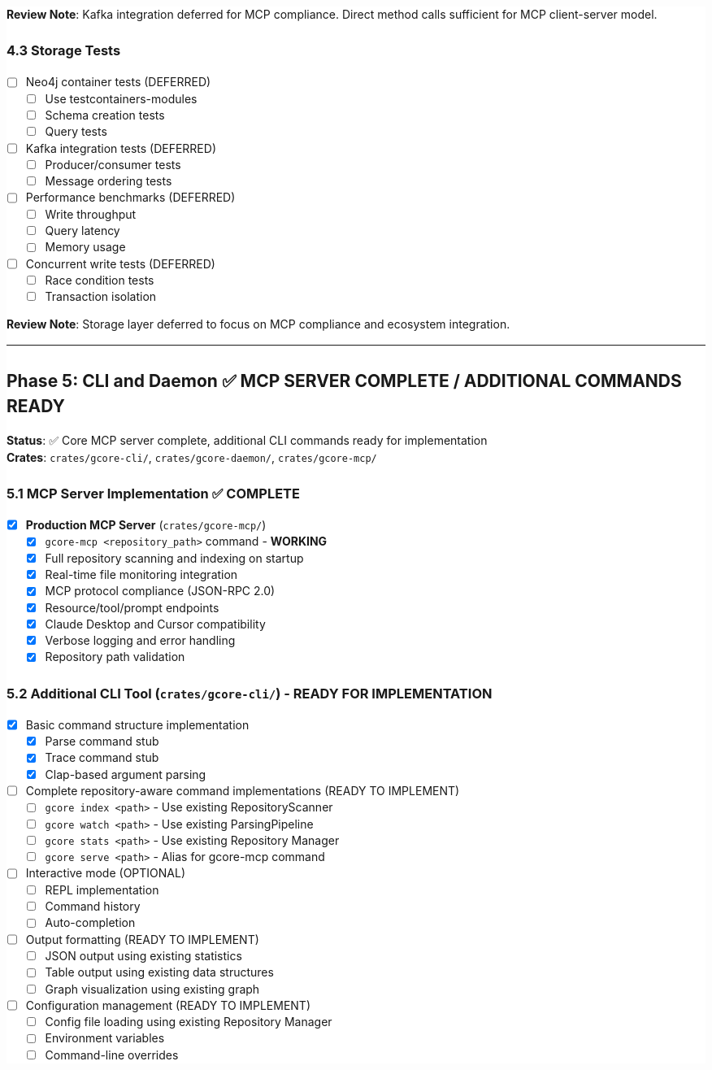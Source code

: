 **Review Note**: Kafka integration deferred for MCP compliance. Direct method calls sufficient for MCP client-server model.

### 4.3 Storage Tests
- [ ] Neo4j container tests (DEFERRED)
  - [ ] Use testcontainers-modules
  - [ ] Schema creation tests
  - [ ] Query tests
- [ ] Kafka integration tests (DEFERRED)
  - [ ] Producer/consumer tests
  - [ ] Message ordering tests
- [ ] Performance benchmarks (DEFERRED)
  - [ ] Write throughput
  - [ ] Query latency
  - [ ] Memory usage
- [ ] Concurrent write tests (DEFERRED)
  - [ ] Race condition tests
  - [ ] Transaction isolation

**Review Note**: Storage layer deferred to focus on MCP compliance and ecosystem integration.

---

## Phase 5: CLI and Daemon ✅ MCP SERVER COMPLETE / ADDITIONAL COMMANDS READY

**Status**: ✅ Core MCP server complete, additional CLI commands ready for implementation  
**Crates**: `crates/gcore-cli/`, `crates/gcore-daemon/`, `crates/gcore-mcp/`

### 5.1 MCP Server Implementation ✅ COMPLETE
- [x] **Production MCP Server** (`crates/gcore-mcp/`)
  - [x] `gcore-mcp <repository_path>` command - **WORKING**
  - [x] Full repository scanning and indexing on startup
  - [x] Real-time file monitoring integration
  - [x] MCP protocol compliance (JSON-RPC 2.0)
  - [x] Resource/tool/prompt endpoints
  - [x] Claude Desktop and Cursor compatibility
  - [x] Verbose logging and error handling
  - [x] Repository path validation

### 5.2 Additional CLI Tool (`crates/gcore-cli/`) - READY FOR IMPLEMENTATION
- [x] Basic command structure implementation
  - [x] Parse command stub
  - [x] Trace command stub
  - [x] Clap-based argument parsing
- [ ] Complete repository-aware command implementations (READY TO IMPLEMENT)
  - [ ] `gcore index <path>` - Use existing RepositoryScanner
  - [ ] `gcore watch <path>` - Use existing ParsingPipeline
  - [ ] `gcore stats <path>` - Use existing Repository Manager
  - [ ] `gcore serve <path>` - Alias for gcore-mcp command
- [ ] Interactive mode (OPTIONAL)
  - [ ] REPL implementation
  - [ ] Command history
  - [ ] Auto-completion
- [ ] Output formatting (READY TO IMPLEMENT)
  - [ ] JSON output using existing statistics
  - [ ] Table output using existing data structures
  - [ ] Graph visualization using existing graph
- [ ] Configuration management (READY TO IMPLEMENT)
  - [ ] Config file loading using existing Repository Manager
  - [ ] Environment variables
  - [ ] Command-line overrides
